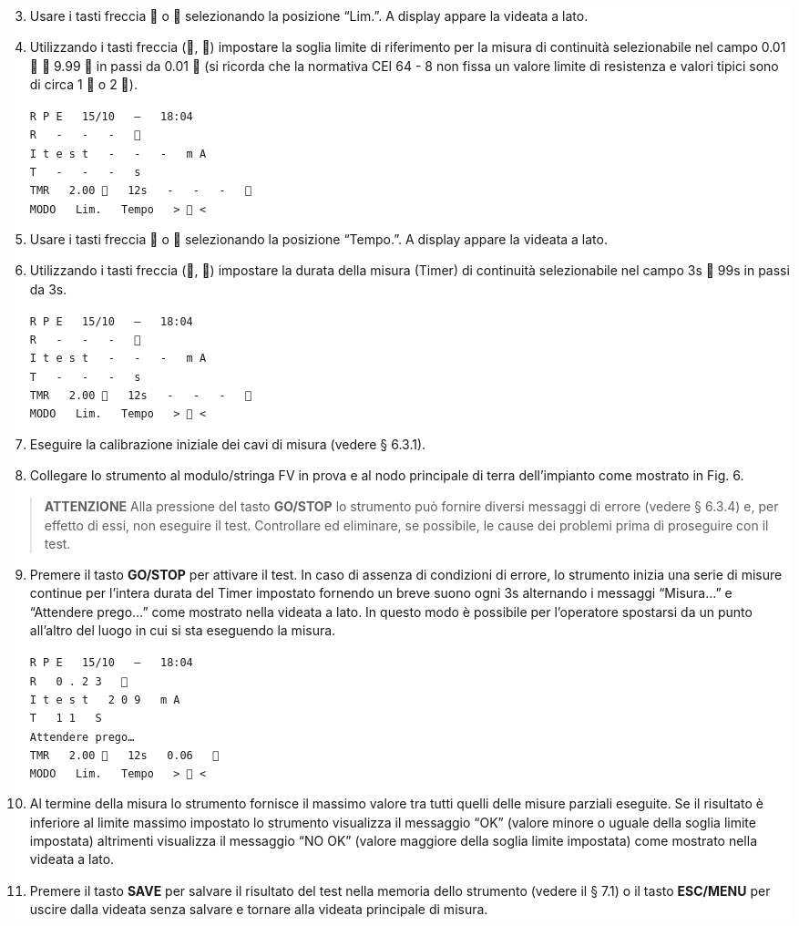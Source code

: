 3.  Usare i tasti freccia  o  selezionando la posizione “Lim.”. A display appare la videata a lato.
4.  Utilizzando i tasti freccia (, ) impostare la soglia limite di riferimento per la misura di continuità selezionabile nel campo 0.01   9.99  in passi da 0.01  (si ricorda che la normativa CEI 64 - 8 non fissa un valore limite di resistenza e valori tipici sono di circa 1  o 2 ).

    ```
    R P E   15/10   –   18:04
    R   -   -   -   
    I t e s t   -   -   -   m A
    T   -   -   -   s
    TMR   2.00    12s   -   -   -   
    MODO   Lim.   Tempo   >  <
    ```

5.  Usare i tasti freccia  o  selezionando la posizione “Tempo.”. A display appare la videata a lato.
6.  Utilizzando i tasti freccia (, ) impostare la durata della misura (Timer) di continuità selezionabile nel campo 3s  99s in passi da 3s.

    ```
    R P E   15/10   –   18:04
    R   -   -   -   
    I t e s t   -   -   -   m A
    T   -   -   -   s
    TMR   2.00    12s   -   -   -   
    MODO   Lim.   Tempo   >  <
    ```

7.  Eseguire la calibrazione iniziale dei cavi di misura (vedere § 6.3.1).
8.  Collegare lo strumento al modulo/stringa FV in prova e al nodo principale di terra dell’impianto come mostrato in Fig. 6.

> **ATTENZIONE**
> Alla pressione del tasto **GO/STOP** lo strumento può fornire diversi messaggi di errore (vedere § 6.3.4) e, per effetto di essi, non eseguire il test. Controllare ed eliminare, se possibile, le cause dei problemi prima di proseguire con il test.

9.  Premere il tasto **GO/STOP** per attivare il test. In caso di assenza di condizioni di errore, lo strumento inizia una serie di misure continue per l’intera durata del Timer impostato fornendo un breve suono ogni 3s alternando i messaggi “Misura…” e “Attendere prego…” come mostrato nella videata a lato. In questo modo è possibile per l’operatore spostarsi da un punto all’altro del luogo in cui si sta eseguendo la misura.

    ```
    R P E   15/10   –   18:04
    R   0 . 2 3   
    I t e s t   2 0 9   m A
    T   1 1   S
    Attendere prego…
    TMR   2.00    12s   0.06   
    MODO   Lim.   Tempo   >  <
    ```

10. Al termine della misura lo strumento fornisce il massimo valore tra tutti quelli delle misure parziali eseguite. Se il risultato è inferiore al limite massimo impostato lo strumento visualizza il messaggio “OK” (valore minore o uguale della soglia limite impostata) altrimenti visualizza il messaggio “NO OK” (valore maggiore della soglia limite impostata) come mostrato nella videata a lato.
11. Premere il tasto **SAVE** per salvare il risultato del test nella memoria dello strumento (vedere il § 7.1) o il tasto **ESC/MENU** per uscire dalla videata senza salvare e tornare alla videata principale di misura.
